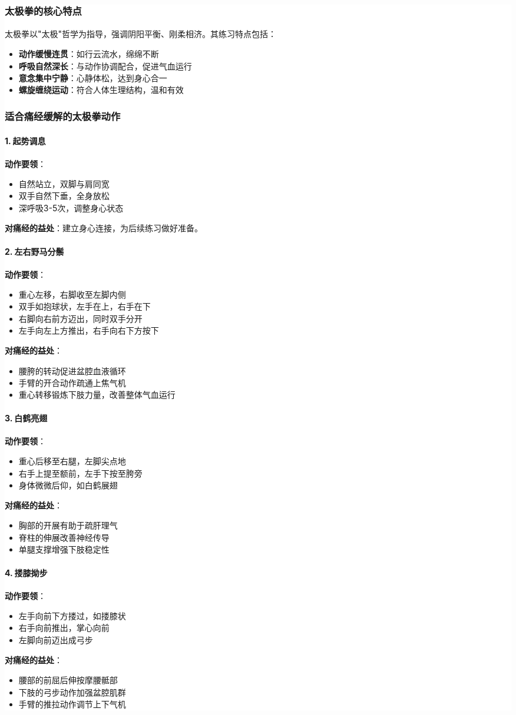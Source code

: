 ### 太极拳的核心特点

太极拳以"太极"哲学为指导，强调阴阳平衡、刚柔相济。其练习特点包括：

- **动作缓慢连贯**：如行云流水，绵绵不断
- **呼吸自然深长**：与动作协调配合，促进气血运行
- **意念集中宁静**：心静体松，达到身心合一
- **螺旋缠绕运动**：符合人体生理结构，温和有效

### 适合痛经缓解的太极拳动作

#### 1. 起势调息
**动作要领**：
- 自然站立，双脚与肩同宽
- 双手自然下垂，全身放松
- 深呼吸3-5次，调整身心状态

**对痛经的益处**：建立身心连接，为后续练习做好准备。

#### 2. 左右野马分鬃
**动作要领**：
- 重心左移，右脚收至左脚内侧
- 双手如抱球状，左手在上，右手在下
- 右脚向右前方迈出，同时双手分开
- 左手向左上方推出，右手向右下方按下

**对痛经的益处**：
- 腰胯的转动促进盆腔血液循环
- 手臂的开合动作疏通上焦气机
- 重心转移锻炼下肢力量，改善整体气血运行

#### 3. 白鹤亮翅
**动作要领**：
- 重心后移至右腿，左脚尖点地
- 右手上提至额前，左手下按至胯旁
- 身体微微后仰，如白鹤展翅

**对痛经的益处**：
- 胸部的开展有助于疏肝理气
- 脊柱的伸展改善神经传导
- 单腿支撑增强下肢稳定性

#### 4. 搂膝拗步
**动作要领**：
- 左手向前下方搂过，如搂膝状
- 右手向前推出，掌心向前
- 左脚向前迈出成弓步

**对痛经的益处**：
- 腰部的前屈后伸按摩腰骶部
- 下肢的弓步动作加强盆腔肌群
- 手臂的推拉动作调节上下气机
